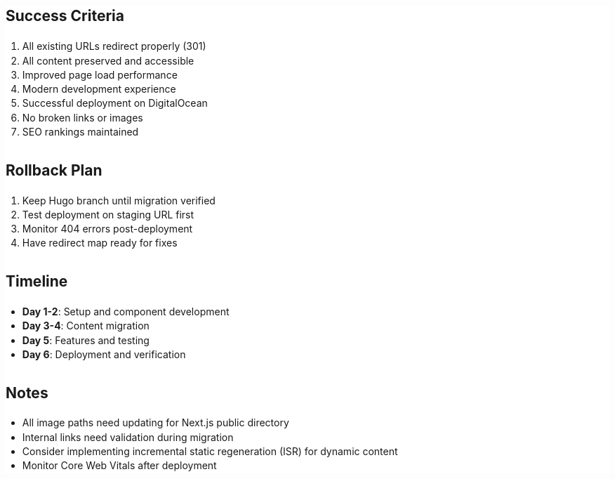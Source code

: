 ## Success Criteria

1. All existing URLs redirect properly (301)
2. All content preserved and accessible
3. Improved page load performance
4. Modern development experience
5. Successful deployment on DigitalOcean
6. No broken links or images
7. SEO rankings maintained

## Rollback Plan

1. Keep Hugo branch until migration verified
2. Test deployment on staging URL first
3. Monitor 404 errors post-deployment
4. Have redirect map ready for fixes

## Timeline

- **Day 1-2**: Setup and component development
- **Day 3-4**: Content migration
- **Day 5**: Features and testing
- **Day 6**: Deployment and verification

## Notes

- All image paths need updating for Next.js public directory
- Internal links need validation during migration
- Consider implementing incremental static regeneration (ISR) for dynamic content
- Monitor Core Web Vitals after deployment